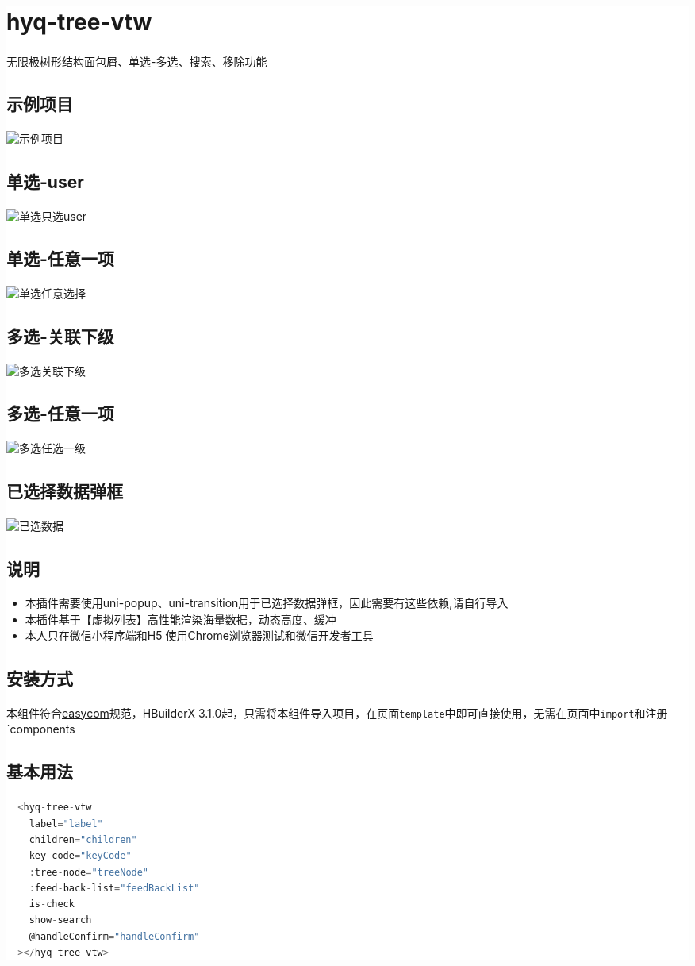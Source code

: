 # hyq-tree-vtw
无限极树形结构面包屑、单选-多选、搜索、移除功能

## 示例项目

![示例项目](https://img-blog.csdnimg.cn/direct/4ba84d793df345fcb5dba7c3d8c11040.png#pic_center)

## 单选-user

![单选只选user](https://img-blog.csdnimg.cn/direct/ffadcf4f93c64a3abc1312808d8fb79d.png#pic_center)

## 单选-任意一项

![单选任意选择](https://img-blog.csdnimg.cn/direct/6f9fdbd2fdd245139919eb7bba17275f.png#pic_center)

## 多选-关联下级

![多选关联下级](https://img-blog.csdnimg.cn/direct/d0aedc93eef147a6930298d3db8e27e4.png#pic_center)

## 多选-任意一项

![多选任选一级](https://img-blog.csdnimg.cn/direct/1647bc2c9000435d86f0186dc777e52f.png#pic_center)

## 已选择数据弹框
![已选数据](https://img-blog.csdnimg.cn/direct/c31b996fec83438abbb75b359b7dd48f.jpeg#pic_center)

## 说明

- 本插件需要使用uni-popup、uni-transition用于已选择数据弹框，因此需要有这些依赖,请自行导入
- 本插件基于【虚拟列表】高性能渲染海量数据，动态高度、缓冲
- 本人只在微信小程序端和H5 使用Chrome浏览器测试和微信开发者工具

## 安装方式

本组件符合[easycom](https://uniapp.dcloud.io/collocation/pages?id=easycom)规范，HBuilderX 3.1.0起，只需将本组件导入项目，在页面`template`中即可直接使用，无需在页面中`import`和注册`components

## 基本用法

```js
  <hyq-tree-vtw
    label="label"
    children="children"
    key-code="keyCode"
    :tree-node="treeNode"
    :feed-back-list="feedBackList"
    is-check
    show-search
    @handleConfirm="handleConfirm"
  ></hyq-tree-vtw>
```
